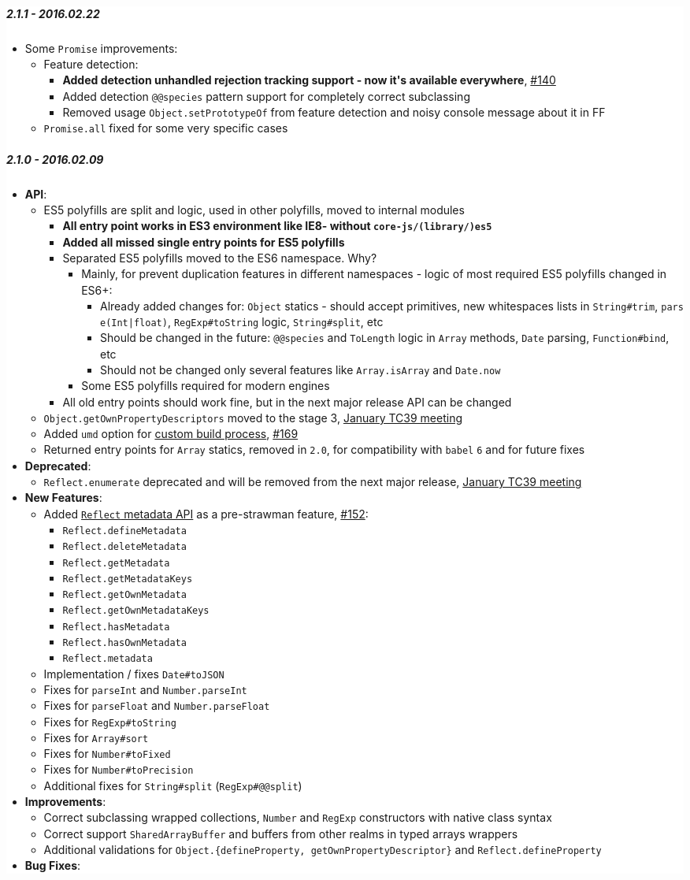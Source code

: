 ##### 2.1.1 - 2016.02.22
- Some `Promise` improvements:
  - Feature detection:
    - **Added detection unhandled rejection tracking support - now it's available everywhere**, [#140](https://github.com/zloirock/core-js/issues/140)
    - Added detection `@@species` pattern support for completely correct subclassing
    - Removed usage `Object.setPrototypeOf` from feature detection and noisy console message about it in FF
  - `Promise.all` fixed for some very specific cases

##### 2.1.0 - 2016.02.09
- **API**:
  - ES5 polyfills are split and logic, used in other polyfills, moved to internal modules
    - **All entry point works in ES3 environment like IE8- without `core-js/(library/)es5`**
    - **Added all missed single entry points for ES5 polyfills**
    - Separated ES5 polyfills moved to the ES6 namespace. Why?
      - Mainly, for prevent duplication features in different namespaces - logic of most required ES5 polyfills changed in ES6+:
        - Already added changes for: `Object` statics - should accept primitives, new whitespaces lists in `String#trim`, `parse(Int|float)`, `RegExp#toString` logic, `String#split`, etc
        - Should be changed in the future: `@@species` and `ToLength` logic in `Array` methods, `Date` parsing, `Function#bind`, etc
        - Should not be changed only several features like `Array.isArray` and `Date.now`
      - Some ES5 polyfills required for modern engines
    - All old entry points should work fine, but in the next major release API can be changed
  - `Object.getOwnPropertyDescriptors` moved to the stage 3, [January TC39 meeting](https://github.com/rwaldron/tc39-notes/blob/master/es7/2016-01/2016-01-28.md#objectgetownpropertydescriptors-to-stage-3-jordan-harband-low-priority-but-super-quick)
  - Added `umd` option for [custom build process](https://github.com/zloirock/core-js#custom-build-from-external-scripts), [#169](https://github.com/zloirock/core-js/issues/169)
  - Returned entry points for `Array` statics, removed in `2.0`, for compatibility with `babel` `6` and for future fixes
- **Deprecated**:
  - `Reflect.enumerate` deprecated and will be removed from the next major release, [January TC39 meeting](https://github.com/rwaldron/tc39-notes/blob/master/es7/2016-01/2016-01-28.md#5xix-revisit-proxy-enumerate---revisit-decision-to-exhaust-iterator)
- **New Features**:
  - Added [`Reflect` metadata API](https://github.com/jonathandturner/decorators/blob/master/specs/metadata.md) as a pre-strawman feature, [#152](https://github.com/zloirock/core-js/issues/152):
    - `Reflect.defineMetadata`
    - `Reflect.deleteMetadata`
    - `Reflect.getMetadata`
    - `Reflect.getMetadataKeys`
    - `Reflect.getOwnMetadata`
    - `Reflect.getOwnMetadataKeys`
    - `Reflect.hasMetadata`
    - `Reflect.hasOwnMetadata`
    - `Reflect.metadata`
  - Implementation / fixes `Date#toJSON`
  - Fixes for `parseInt` and `Number.parseInt`
  - Fixes for `parseFloat` and `Number.parseFloat`
  - Fixes for `RegExp#toString`
  - Fixes for `Array#sort`
  - Fixes for `Number#toFixed`
  - Fixes for `Number#toPrecision`
  - Additional fixes for `String#split` (`RegExp#@@split`)
- **Improvements**:
  - Correct subclassing wrapped collections, `Number` and `RegExp` constructors with native class syntax
  - Correct support `SharedArrayBuffer` and buffers from other realms in typed arrays wrappers 
  - Additional validations for `Object.{defineProperty, getOwnPropertyDescriptor}` and `Reflect.defineProperty`
- **Bug Fixes**: